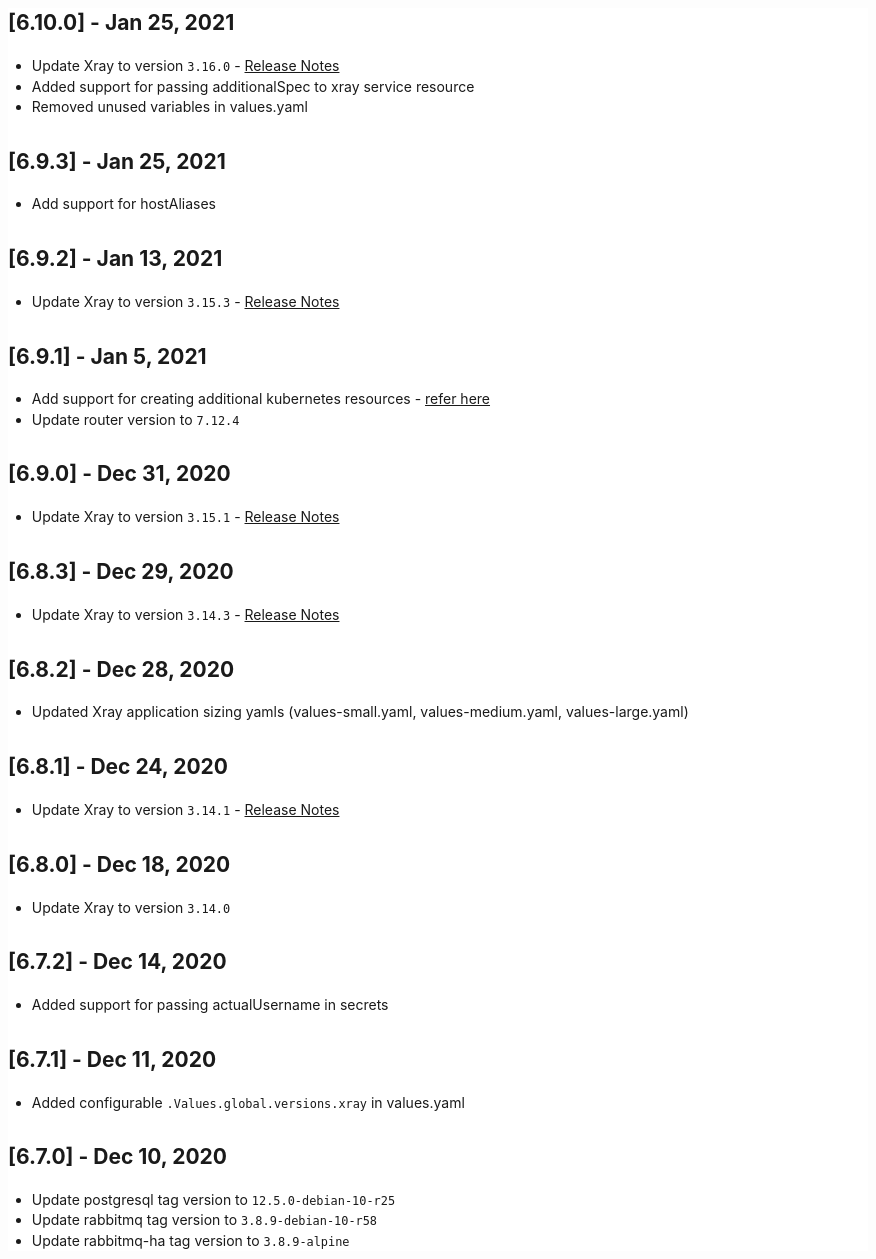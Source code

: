 ## [6.10.0] - Jan 25, 2021
* Update Xray to version `3.16.0` - [Release Notes](https://www.jfrog.com/confluence/display/JFROG/Xray+Release+Notes#XrayReleaseNotes-Xray3.16)
* Added support for passing additionalSpec to xray service resource
* Removed unused variables in values.yaml

## [6.9.3] - Jan 25, 2021
* Add support for hostAliases

## [6.9.2] - Jan 13, 2021
* Update Xray to version `3.15.3` - [Release Notes](https://www.jfrog.com/confluence/display/JFROG/Xray+Release+Notes#XrayReleaseNotes-Xray3.15.3)

## [6.9.1] - Jan 5, 2021
* Add support for creating additional kubernetes resources - [refer here](https://github.com/jfrog/log-analytics-prometheus/blob/master/helm/xray-values.yaml)
* Update router version to `7.12.4`

## [6.9.0] - Dec 31, 2020
* Update Xray to version `3.15.1` - [Release Notes](https://www.jfrog.com/confluence/display/JFROG/Xray+Release+Notes#XrayReleaseNotes-Xray3.15.1)

## [6.8.3] - Dec 29, 2020
* Update Xray to version `3.14.3` - [Release Notes](https://www.jfrog.com/confluence/display/JFROG/Xray+Release+Notes#XrayReleaseNotes-Xray3.14.3)

## [6.8.2] - Dec 28, 2020
* Updated Xray application sizing yamls (values-small.yaml, values-medium.yaml, values-large.yaml)

## [6.8.1] - Dec 24, 2020
* Update Xray to version `3.14.1` - [Release Notes](https://www.jfrog.com/confluence/display/JFROG/Xray+Release+Notes#XrayReleaseNotes-Xray3.14.1)

## [6.8.0] - Dec 18, 2020
* Update Xray to version `3.14.0`

## [6.7.2] - Dec 14, 2020
* Added support for passing actualUsername in secrets

## [6.7.1] - Dec 11, 2020
* Added configurable `.Values.global.versions.xray` in values.yaml

## [6.7.0] - Dec 10, 2020
* Update postgresql tag version to `12.5.0-debian-10-r25`
* Update rabbitmq tag version to `3.8.9-debian-10-r58`
* Update rabbitmq-ha tag version to `3.8.9-alpine`
